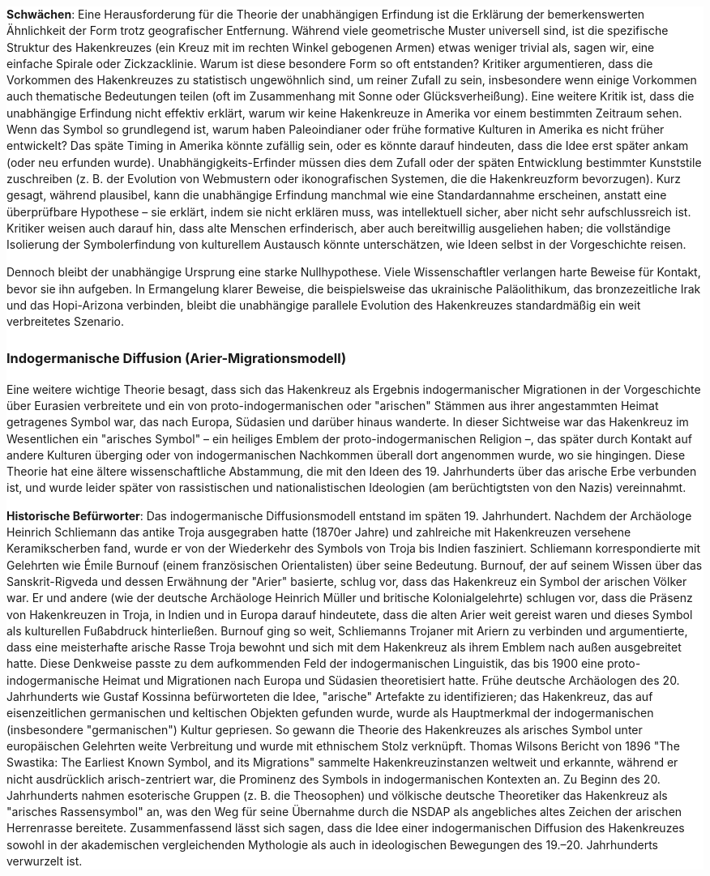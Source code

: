 **Schwächen**: Eine Herausforderung für die Theorie der unabhängigen Erfindung ist die Erklärung der bemerkenswerten Ähnlichkeit der Form trotz geografischer Entfernung. Während viele geometrische Muster universell sind, ist die spezifische Struktur des Hakenkreuzes (ein Kreuz mit im rechten Winkel gebogenen Armen) etwas weniger trivial als, sagen wir, eine einfache Spirale oder Zickzacklinie. Warum ist diese besondere Form so oft entstanden? Kritiker argumentieren, dass die Vorkommen des Hakenkreuzes zu statistisch ungewöhnlich sind, um reiner Zufall zu sein, insbesondere wenn einige Vorkommen auch thematische Bedeutungen teilen (oft im Zusammenhang mit Sonne oder Glücksverheißung). Eine weitere Kritik ist, dass die unabhängige Erfindung nicht effektiv erklärt, warum wir keine Hakenkreuze in Amerika vor einem bestimmten Zeitraum sehen. Wenn das Symbol so grundlegend ist, warum haben Paleoindianer oder frühe formative Kulturen in Amerika es nicht früher entwickelt? Das späte Timing in Amerika könnte zufällig sein, oder es könnte darauf hindeuten, dass die Idee erst später ankam (oder neu erfunden wurde). Unabhängigkeits-Erfinder müssen dies dem Zufall oder der späten Entwicklung bestimmter Kunststile zuschreiben (z. B. der Evolution von Webmustern oder ikonografischen Systemen, die die Hakenkreuzform bevorzugen). Kurz gesagt, während plausibel, kann die unabhängige Erfindung manchmal wie eine Standardannahme erscheinen, anstatt eine überprüfbare Hypothese – sie erklärt, indem sie nicht erklären muss, was intellektuell sicher, aber nicht sehr aufschlussreich ist. Kritiker weisen auch darauf hin, dass alte Menschen erfinderisch, aber auch bereitwillig ausgeliehen haben; die vollständige Isolierung der Symbolerfindung von kulturellem Austausch könnte unterschätzen, wie Ideen selbst in der Vorgeschichte reisen.

Dennoch bleibt der unabhängige Ursprung eine starke Nullhypothese. Viele Wissenschaftler verlangen harte Beweise für Kontakt, bevor sie ihn aufgeben. In Ermangelung klarer Beweise, die beispielsweise das ukrainische Paläolithikum, das bronzezeitliche Irak und das Hopi-Arizona verbinden, bleibt die unabhängige parallele Evolution des Hakenkreuzes standardmäßig ein weit verbreitetes Szenario.

### Indogermanische Diffusion (Arier-Migrationsmodell)

Eine weitere wichtige Theorie besagt, dass sich das Hakenkreuz als Ergebnis indogermanischer Migrationen in der Vorgeschichte über Eurasien verbreitete und ein von proto-indogermanischen oder "arischen" Stämmen aus ihrer angestammten Heimat getragenes Symbol war, das nach Europa, Südasien und darüber hinaus wanderte. In dieser Sichtweise war das Hakenkreuz im Wesentlichen ein "arisches Symbol" – ein heiliges Emblem der proto-indogermanischen Religion –, das später durch Kontakt auf andere Kulturen überging oder von indogermanischen Nachkommen überall dort angenommen wurde, wo sie hingingen. Diese Theorie hat eine ältere wissenschaftliche Abstammung, die mit den Ideen des 19. Jahrhunderts über das arische Erbe verbunden ist, und wurde leider später von rassistischen und nationalistischen Ideologien (am berüchtigtsten von den Nazis) vereinnahmt.

**Historische Befürworter**: Das indogermanische Diffusionsmodell entstand im späten 19. Jahrhundert. Nachdem der Archäologe Heinrich Schliemann das antike Troja ausgegraben hatte (1870er Jahre) und zahlreiche mit Hakenkreuzen versehene Keramikscherben fand, wurde er von der Wiederkehr des Symbols von Troja bis Indien fasziniert. Schliemann korrespondierte mit Gelehrten wie Émile Burnouf (einem französischen Orientalisten) über seine Bedeutung. Burnouf, der auf seinem Wissen über das Sanskrit-Rigveda und dessen Erwähnung der "Arier" basierte, schlug vor, dass das Hakenkreuz ein Symbol der arischen Völker war. Er und andere (wie der deutsche Archäologe Heinrich Müller und britische Kolonialgelehrte) schlugen vor, dass die Präsenz von Hakenkreuzen in Troja, in Indien und in Europa darauf hindeutete, dass die alten Arier weit gereist waren und dieses Symbol als kulturellen Fußabdruck hinterließen. Burnouf ging so weit, Schliemanns Trojaner mit Ariern zu verbinden und argumentierte, dass eine meisterhafte arische Rasse Troja bewohnt und sich mit dem Hakenkreuz als ihrem Emblem nach außen ausgebreitet hatte. Diese Denkweise passte zu dem aufkommenden Feld der indogermanischen Linguistik, das bis 1900 eine proto-indogermanische Heimat und Migrationen nach Europa und Südasien theoretisiert hatte. Frühe deutsche Archäologen des 20. Jahrhunderts wie Gustaf Kossinna befürworteten die Idee, "arische" Artefakte zu identifizieren; das Hakenkreuz, das auf eisenzeitlichen germanischen und keltischen Objekten gefunden wurde, wurde als Hauptmerkmal der indogermanischen (insbesondere "germanischen") Kultur gepriesen. So gewann die Theorie des Hakenkreuzes als arisches Symbol unter europäischen Gelehrten weite Verbreitung und wurde mit ethnischem Stolz verknüpft. Thomas Wilsons Bericht von 1896 "The Swastika: The Earliest Known Symbol, and its Migrations" sammelte Hakenkreuzinstanzen weltweit und erkannte, während er nicht ausdrücklich arisch-zentriert war, die Prominenz des Symbols in indogermanischen Kontexten an. Zu Beginn des 20. Jahrhunderts nahmen esoterische Gruppen (z. B. die Theosophen) und völkische deutsche Theoretiker das Hakenkreuz als "arisches Rassensymbol" an, was den Weg für seine Übernahme durch die NSDAP als angebliches altes Zeichen der arischen Herrenrasse bereitete. Zusammenfassend lässt sich sagen, dass die Idee einer indogermanischen Diffusion des Hakenkreuzes sowohl in der akademischen vergleichenden Mythologie als auch in ideologischen Bewegungen des 19.–20. Jahrhunderts verwurzelt ist.
